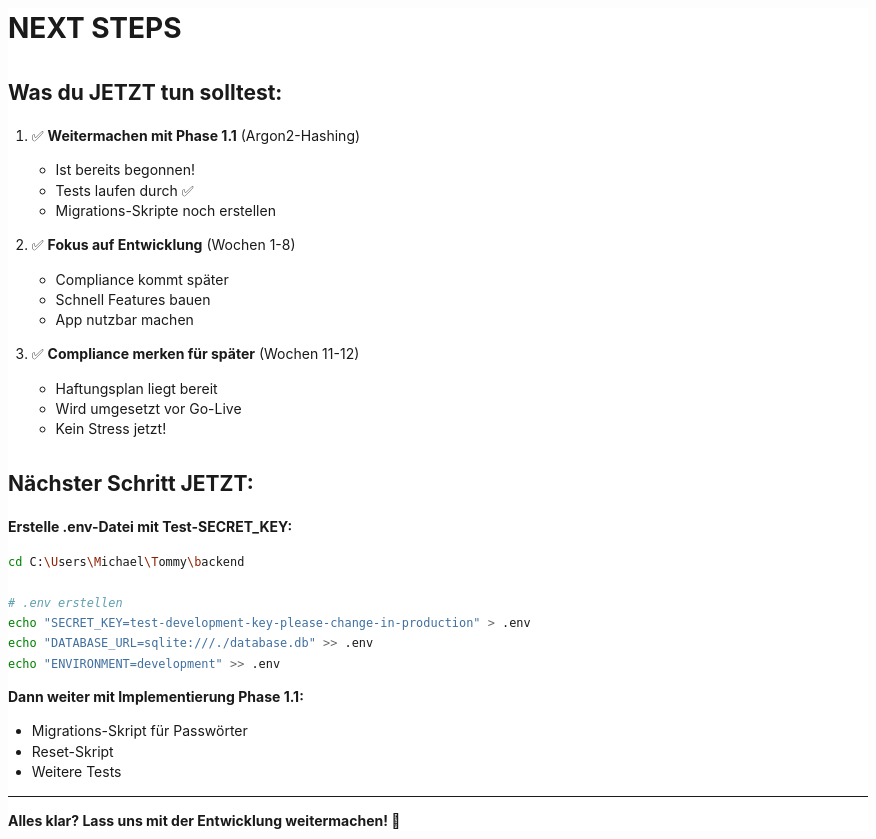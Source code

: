 
# NEXT STEPS

## Was du JETZT tun solltest:

1. ✅ **Weitermachen mit Phase 1.1** (Argon2-Hashing)
   - Ist bereits begonnen!
   - Tests laufen durch ✅
   - Migrations-Skripte noch erstellen

2. ✅ **Fokus auf Entwicklung** (Wochen 1-8)
   - Compliance kommt später
   - Schnell Features bauen
   - App nutzbar machen

3. ✅ **Compliance merken für später** (Wochen 11-12)
   - Haftungsplan liegt bereit
   - Wird umgesetzt vor Go-Live
   - Kein Stress jetzt!

## Nächster Schritt JETZT:

**Erstelle .env-Datei mit Test-SECRET_KEY:**

```bash
cd C:\Users\Michael\Tommy\backend

# .env erstellen
echo "SECRET_KEY=test-development-key-please-change-in-production" > .env
echo "DATABASE_URL=sqlite:///./database.db" >> .env
echo "ENVIRONMENT=development" >> .env
```

**Dann weiter mit Implementierung Phase 1.1:**
- Migrations-Skript für Passwörter
- Reset-Skript
- Weitere Tests

---

**Alles klar? Lass uns mit der Entwicklung weitermachen! 🚀**

